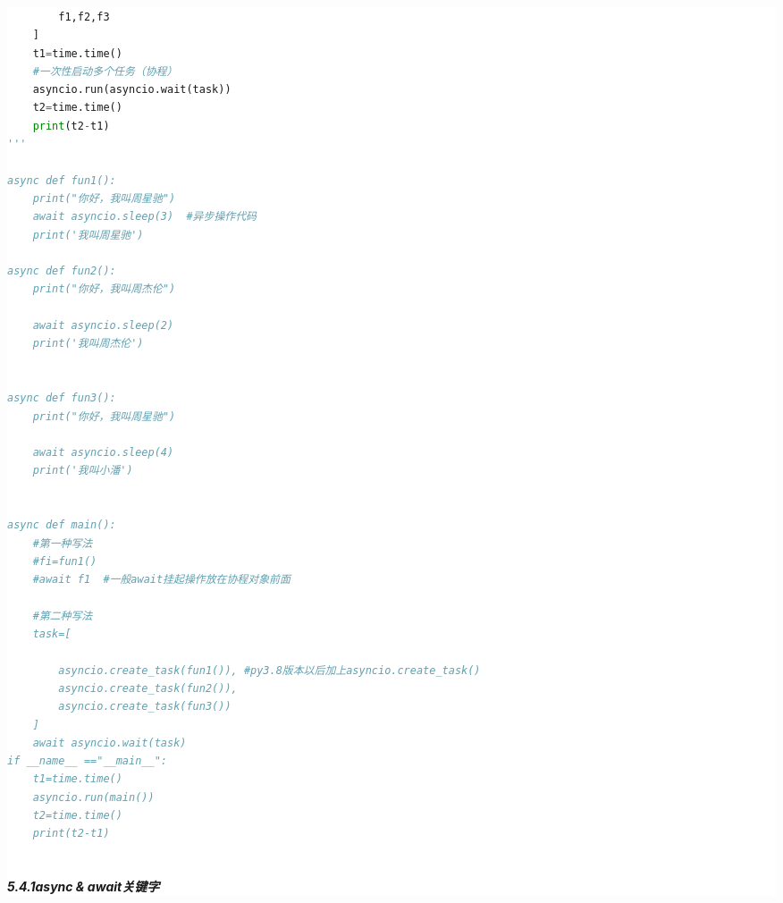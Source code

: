 ```python
        f1,f2,f3
    ]
    t1=time.time()
    #一次性启动多个任务（协程）
    asyncio.run(asyncio.wait(task))
    t2=time.time()
    print(t2-t1)
'''

async def fun1():
    print("你好，我叫周星驰")  
    await asyncio.sleep(3)  #异步操作代码
    print('我叫周星驰')

async def fun2():
    print("你好，我叫周杰伦")
   
    await asyncio.sleep(2)
    print('我叫周杰伦')


async def fun3():
    print("你好，我叫周星驰")
   
    await asyncio.sleep(4)
    print('我叫小潘')


async def main():
    #第一种写法
    #fi=fun1()
    #await f1  #一般await挂起操作放在协程对象前面

    #第二种写法
    task=[

        asyncio.create_task(fun1()), #py3.8版本以后加上asyncio.create_task()
        asyncio.create_task(fun2()),
        asyncio.create_task(fun3())
    ]
    await asyncio.wait(task)
if __name__ =="__main__":
    t1=time.time()
    asyncio.run(main())
    t2=time.time()
    print(t2-t1)
    
```



##### 5.4.1async  & await关键字
